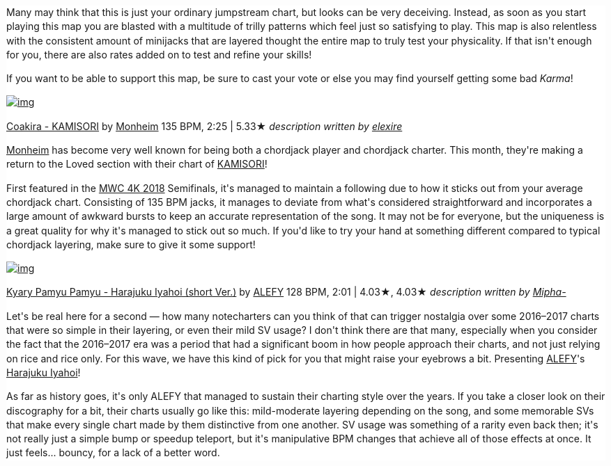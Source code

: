 Many may think that this is just your ordinary jumpstream chart, but looks can be very deceiving. Instead, as soon as you start playing this map you are blasted with a multitude of trilly patterns which feel just so satisfying to play. This map is also relentless with the consistent amount of minijacks that are layered thought the entire map to truly test your physicality. If that isn't enough for you, there are also rates added on to test and refine your skills!

If you want to be able to support this map, be sure to cast your vote or else you may find yourself getting some bad *Karma*!

[![img](https://i.ppy.sh/026926f58194591701e3e4047b1d87b416b546e2/68747470733a2f2f6f73752e7070792e73682f77696b692f696d616765732f7368617265642f6e6577732f323032332d30392d32302d70726f6a6563742d6c6f7665642d7369782d79656172732d73657074656d6265722d323032332f3739303731362e6a7067)](https://osu.ppy.sh/community/forums/topics/1823749)

[Coakira - KAMISORI](https://osu.ppy.sh/beatmapsets/790716#mania) by [Monheim](https://osu.ppy.sh/users/6814203)
135 BPM, 2:25 | 5.33★
*description written by [elexire](https://osu.ppy.sh/users/9206093)*

[Monheim](https://osu.ppy.sh/users/6814203) has become very well known for being both a chordjack player and chordjack charter. This month, they're making a return to the Loved section with their chart of [KAMISORI](https://osu.ppy.sh/beatmapsets/790716#mania/1659079)!

First featured in the [MWC 4K 2018](https://osu.ppy.sh/wiki/en/Tournaments/MWC/2018_4K) Semifinals, it's managed to maintain a following due to how it sticks out from your average chordjack chart. Consisting of 135 BPM jacks, it manages to deviate from what's considered straightforward and incorporates a large amount of awkward bursts to keep an accurate representation of the song. It may not be for everyone, but the uniqueness is a great quality for why it's managed to stick out so much. If you'd like to try your hand at something different compared to typical chordjack layering, make sure to give it some support!

[![img](https://i.ppy.sh/95111d5206b552c33d6124bd94e609664ceddb72/68747470733a2f2f6f73752e7070792e73682f77696b692f696d616765732f7368617265642f6e6577732f323032332d30392d32302d70726f6a6563742d6c6f7665642d7369782d79656172732d73657074656d6265722d323032332f3536313732322e6a7067)](https://osu.ppy.sh/community/forums/topics/1823748)

[Kyary Pamyu Pamyu - Harajuku Iyahoi (short Ver.)](https://osu.ppy.sh/beatmapsets/561722#mania) by [ALEFY](https://osu.ppy.sh/users/1291769)
128 BPM, 2:01 | 4.03★, 4.03★
*description written by [Mipha-](https://osu.ppy.sh/users/5767941)*

Let's be real here for a second — how many notecharters can you think of that can trigger nostalgia over some 2016–2017 charts that were so simple in their layering, or even their mild SV usage? I don't think there are that many, especially when you consider the fact that the 2016–2017 era was a period that had a significant boom in how people approach their charts, and not just relying on rice and rice only. For this wave, we have this kind of pick for you that might raise your eyebrows a bit. Presenting [ALEFY](https://osu.ppy.sh/users/1291769)'s [Harajuku Iyahoi](https://osu.ppy.sh/beatmapsets/561722#mania)!

As far as history goes, it's only ALEFY that managed to sustain their charting style over the years. If you take a closer look on their discography for a bit, their charts usually go like this: mild-moderate layering depending on the song, and some memorable SVs that make every single chart made by them distinctive from one another. SV usage was something of a rarity even back then; it's not really just a simple bump or speedup teleport, but it's manipulative BPM changes that achieve all of those effects at once. It just feels... bouncy, for a lack of a better word.
